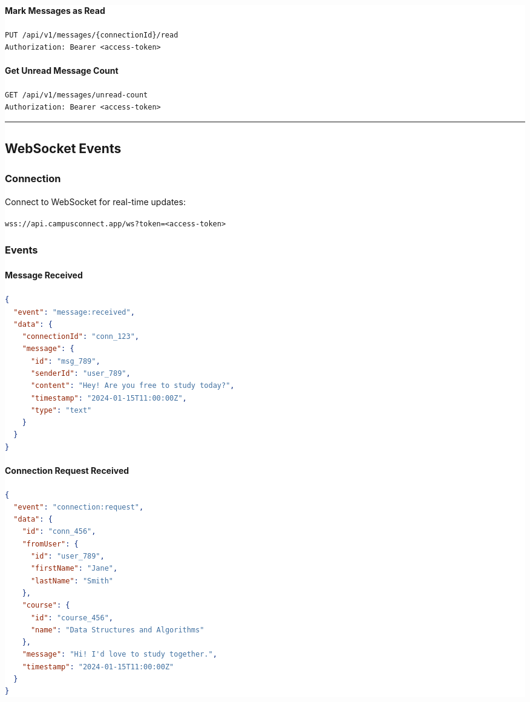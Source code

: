 #### Mark Messages as Read

```http
PUT /api/v1/messages/{connectionId}/read
Authorization: Bearer <access-token>
```

#### Get Unread Message Count

```http
GET /api/v1/messages/unread-count
Authorization: Bearer <access-token>
```

---

## WebSocket Events

### Connection

Connect to WebSocket for real-time updates:

```
wss://api.campusconnect.app/ws?token=<access-token>
```

### Events

#### Message Received

```json
{
  "event": "message:received",
  "data": {
    "connectionId": "conn_123",
    "message": {
      "id": "msg_789",
      "senderId": "user_789",
      "content": "Hey! Are you free to study today?",
      "timestamp": "2024-01-15T11:00:00Z",
      "type": "text"
    }
  }
}
```

#### Connection Request Received

```json
{
  "event": "connection:request",
  "data": {
    "id": "conn_456",
    "fromUser": {
      "id": "user_789",
      "firstName": "Jane",
      "lastName": "Smith"
    },
    "course": {
      "id": "course_456",
      "name": "Data Structures and Algorithms"
    },
    "message": "Hi! I'd love to study together.",
    "timestamp": "2024-01-15T11:00:00Z"
  }
}
```
